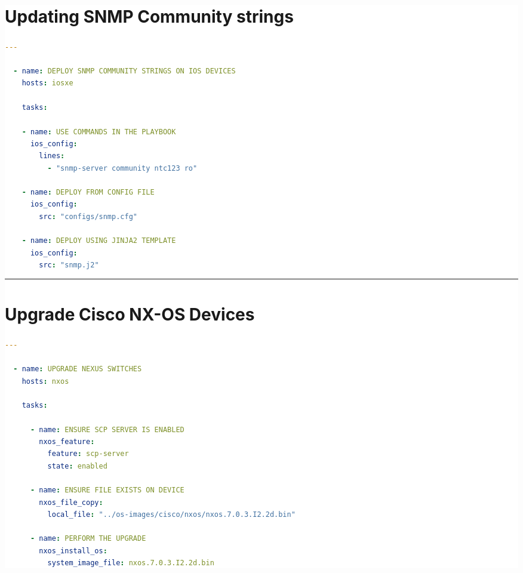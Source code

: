 

# Updating SNMP Community strings

```yaml
---

  - name: DEPLOY SNMP COMMUNITY STRINGS ON IOS DEVICES
    hosts: iosxe

    tasks:

    - name: USE COMMANDS IN THE PLAYBOOK
      ios_config:
        lines:
          - "snmp-server community ntc123 ro"

    - name: DEPLOY FROM CONFIG FILE
      ios_config:
        src: "configs/snmp.cfg"

    - name: DEPLOY USING JINJA2 TEMPLATE
      ios_config:
        src: "snmp.j2"


```




---

# Upgrade Cisco NX-OS Devices


```yaml
---

  - name: UPGRADE NEXUS SWITCHES
    hosts: nxos

    tasks:

      - name: ENSURE SCP SERVER IS ENABLED
        nxos_feature:
          feature: scp-server
          state: enabled

      - name: ENSURE FILE EXISTS ON DEVICE
        nxos_file_copy:
          local_file: "../os-images/cisco/nxos/nxos.7.0.3.I2.2d.bin"

      - name: PERFORM THE UPGRADE
        nxos_install_os:
          system_image_file: nxos.7.0.3.I2.2d.bin

```

